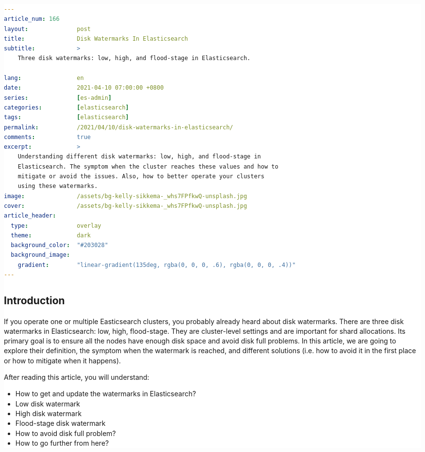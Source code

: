 ```yaml
---
article_num: 166
layout:              post
title:               Disk Watermarks In Elasticsearch
subtitle:            >
    Three disk watermarks: low, high, and flood-stage in Elasticsearch.

lang:                en
date:                2021-04-10 07:00:00 +0800
series:              [es-admin]
categories:          [elasticsearch]
tags:                [elasticsearch]
permalink:           /2021/04/10/disk-watermarks-in-elasticsearch/
comments:            true
excerpt:             >
    Understanding different disk watermarks: low, high, and flood-stage in
    Elasticsearch. The symptom when the cluster reaches these values and how to
    mitigate or avoid the issues. Also, how to better operate your clusters
    using these watermarks.
image:               /assets/bg-kelly-sikkema-_whs7FPfkwQ-unsplash.jpg
cover:               /assets/bg-kelly-sikkema-_whs7FPfkwQ-unsplash.jpg
article_header:
  type:              overlay
  theme:             dark
  background_color:  "#203028"
  background_image:
    gradient:        "linear-gradient(135deg, rgba(0, 0, 0, .6), rgba(0, 0, 0, .4))"
---
```


## Introduction

If you operate one or multiple Easticsearch clusters, you probably already heard about disk watermarks.
There are three disk watermarks in Elasticsearch: low, high, flood-stage. They are cluster-level settings and
are important for shard allocations. Its primary goal is to ensure all the nodes have enough disk space and
avoid disk full problems. In this article, we are going to explore their definition, the
symptom when the watermark is reached, and different solutions (i.e. how to avoid it in the first place or how to
mitigate when it happens).

After reading this article, you will understand:

* How to get and update the watermarks in Elasticsearch?
* Low disk watermark
* High disk watermark
* Flood-stage disk watermark
* How to avoid disk full problem?
* How to go further from here?
